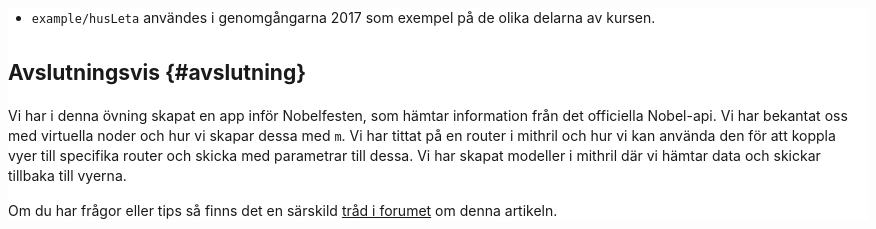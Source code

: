 * `example/husLeta` användes i genomgångarna 2017 som exempel på de olika delarna av kursen.



Avslutningsvis {#avslutning}
--------------------------------------
Vi har i denna övning skapat en app inför Nobelfesten, som hämtar information från det officiella Nobel-api. Vi har bekantat oss med virtuella noder och hur vi skapar dessa med `m`. Vi har tittat på en router i mithril och hur vi kan använda den för att koppla vyer till specifika router och skicka med parametrar till dessa. Vi har skapat modeller i mithril där vi hämtar data och skickar tillbaka till vyerna.

Om du har frågor eller tips så finns det en särskild [tråd i forumet](t/7316) om denna artikeln.
